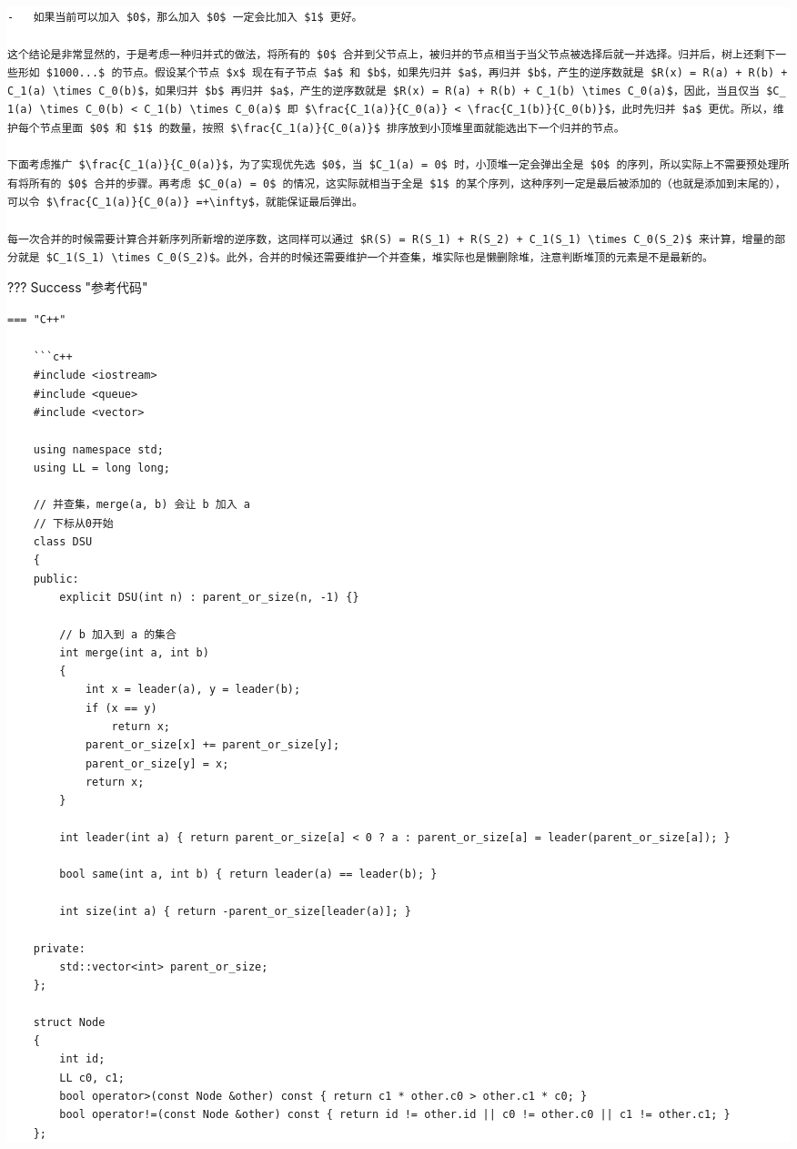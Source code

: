     -   如果当前可以加入 $0$，那么加入 $0$ 一定会比加入 $1$ 更好。
    
    这个结论是非常显然的，于是考虑一种归并式的做法，将所有的 $0$ 合并到父节点上，被归并的节点相当于当父节点被选择后就一并选择。归并后，树上还剩下一些形如 $1000...$ 的节点。假设某个节点 $x$ 现在有子节点 $a$ 和 $b$，如果先归并 $a$，再归并 $b$，产生的逆序数就是 $R(x) = R(a) + R(b) + C_1(a) \times C_0(b)$，如果归并 $b$ 再归并 $a$，产生的逆序数就是 $R(x) = R(a) + R(b) + C_1(b) \times C_0(a)$，因此，当且仅当 $C_1(a) \times C_0(b) < C_1(b) \times C_0(a)$ 即 $\frac{C_1(a)}{C_0(a)} < \frac{C_1(b)}{C_0(b)}$，此时先归并 $a$ 更优。所以，维护每个节点里面 $0$ 和 $1$ 的数量，按照 $\frac{C_1(a)}{C_0(a)}$ 排序放到小顶堆里面就能选出下一个归并的节点。
    
    下面考虑推广 $\frac{C_1(a)}{C_0(a)}$，为了实现优先选 $0$，当 $C_1(a) = 0$ 时，小顶堆一定会弹出全是 $0$ 的序列，所以实际上不需要预处理所有将所有的 $0$ 合并的步骤。再考虑 $C_0(a) = 0$ 的情况，这实际就相当于全是 $1$ 的某个序列，这种序列一定是最后被添加的（也就是添加到末尾的），可以令 $\frac{C_1(a)}{C_0(a)} =+\infty$，就能保证最后弹出。
    
    每一次合并的时候需要计算合并新序列所新增的逆序数，这同样可以通过 $R(S) = R(S_1) + R(S_2) + C_1(S_1) \times C_0(S_2)$ 来计算，增量的部分就是 $C_1(S_1) \times C_0(S_2)$。此外，合并的时候还需要维护一个并查集，堆实际也是懒删除堆，注意判断堆顶的元素是不是最新的。

??? Success "参考代码"

    === "C++"
    
        ```c++
        #include <iostream>
        #include <queue>
        #include <vector>
    
        using namespace std;
        using LL = long long;
    
        // 并查集，merge(a, b) 会让 b 加入 a
        // 下标从0开始
        class DSU
        {
        public:
            explicit DSU(int n) : parent_or_size(n, -1) {}
    
            // b 加入到 a 的集合
            int merge(int a, int b)
            {
                int x = leader(a), y = leader(b);
                if (x == y)
                    return x;
                parent_or_size[x] += parent_or_size[y];
                parent_or_size[y] = x;
                return x;
            }
    
            int leader(int a) { return parent_or_size[a] < 0 ? a : parent_or_size[a] = leader(parent_or_size[a]); }
    
            bool same(int a, int b) { return leader(a) == leader(b); }
    
            int size(int a) { return -parent_or_size[leader(a)]; }
    
        private:
            std::vector<int> parent_or_size;
        };
    
        struct Node
        {
            int id;
            LL c0, c1;
            bool operator>(const Node &other) const { return c1 * other.c0 > other.c1 * c0; }
            bool operator!=(const Node &other) const { return id != other.id || c0 != other.c0 || c1 != other.c1; }
        };
    